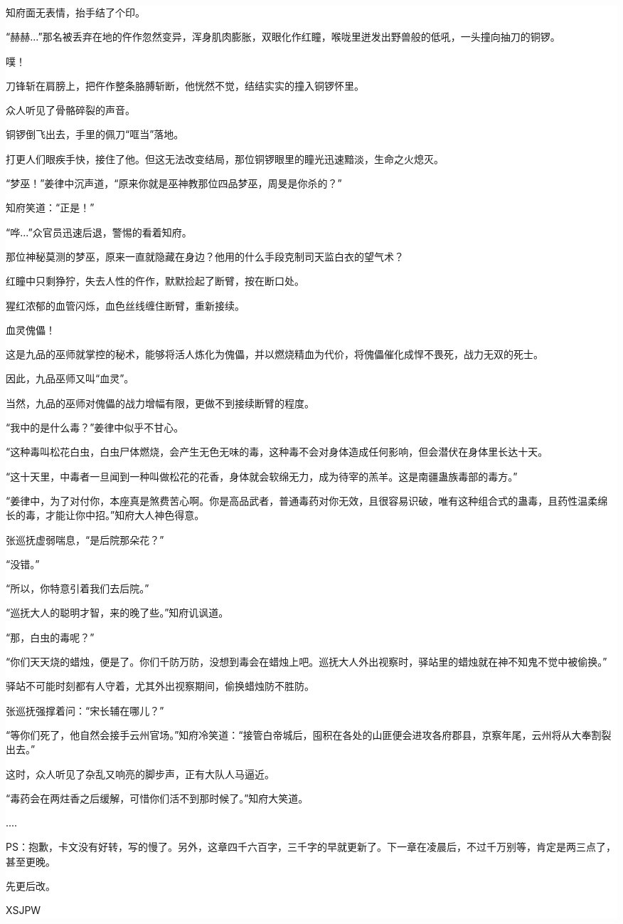  知府面无表情，抬手结了个印。  
  
 “赫赫...”那名被丢弃在地的仵作忽然变异，浑身肌肉膨胀，双眼化作红瞳，喉咙里迸发出野兽般的低吼，一头撞向抽刀的铜锣。  
  
 噗！  
  
 刀锋斩在肩膀上，把仵作整条胳膊斩断，他恍然不觉，结结实实的撞入铜锣怀里。  
  
 众人听见了骨骼碎裂的声音。  
  
 铜锣倒飞出去，手里的佩刀“哐当”落地。  
  
 打更人们眼疾手快，接住了他。但这无法改变结局，那位铜锣眼里的瞳光迅速黯淡，生命之火熄灭。  
  
 “梦巫！”姜律中沉声道，“原来你就是巫神教那位四品梦巫，周旻是你杀的？”  
  
 知府笑道：“正是！”  
  
 “哗...”众官员迅速后退，警惕的看着知府。  
  
 那位神秘莫测的梦巫，原来一直就隐藏在身边？他用的什么手段克制司天监白衣的望气术？  
  
 红瞳中只剩狰狞，失去人性的仵作，默默捡起了断臂，按在断口处。  
  
 猩红浓郁的血管闪烁，血色丝线缠住断臂，重新接续。  
  
 血灵傀儡！  
  
 这是九品的巫师就掌控的秘术，能够将活人炼化为傀儡，并以燃烧精血为代价，将傀儡催化成悍不畏死，战力无双的死士。  
  
 因此，九品巫师又叫“血灵”。  
  
 当然，九品的巫师对傀儡的战力增幅有限，更做不到接续断臂的程度。  
  
 “我中的是什么毒？”姜律中似乎不甘心。  
  
 “这种毒叫松花白虫，白虫尸体燃烧，会产生无色无味的毒，这种毒不会对身体造成任何影响，但会潜伏在身体里长达十天。  
  
 “这十天里，中毒者一旦闻到一种叫做松花的花香，身体就会软绵无力，成为待宰的羔羊。这是南疆蛊族毒部的毒方。”  
  
 “姜律中，为了对付你，本座真是煞费苦心啊。你是高品武者，普通毒药对你无效，且很容易识破，唯有这种组合式的蛊毒，且药性温柔绵长的毒，才能让你中招。”知府大人神色得意。  
  
 张巡抚虚弱喘息，“是后院那朵花？”  
  
 “没错。”  
  
 “所以，你特意引着我们去后院。”  
  
 “巡抚大人的聪明才智，来的晚了些。”知府讥讽道。  
  
 “那，白虫的毒呢？”  
  
 “你们天天烧的蜡烛，便是了。你们千防万防，没想到毒会在蜡烛上吧。巡抚大人外出视察时，驿站里的蜡烛就在神不知鬼不觉中被偷换。”  
  
 驿站不可能时刻都有人守着，尤其外出视察期间，偷换蜡烛防不胜防。  
  
 张巡抚强撑着问：“宋长辅在哪儿？”  
  
 “等你们死了，他自然会接手云州官场。”知府冷笑道：“接管白帝城后，囤积在各处的山匪便会进攻各府郡县，京察年尾，云州将从大奉割裂出去。”  
  
 这时，众人听见了杂乱又响亮的脚步声，正有大队人马逼近。  
  
 “毒药会在两炷香之后缓解，可惜你们活不到那时候了。”知府大笑道。  
  
 ....  
  
 PS：抱歉，卡文没有好转，写的慢了。另外，这章四千六百字，三千字的早就更新了。下一章在凌晨后，不过千万别等，肯定是两三点了，甚至更晚。  
  
 先更后改。  
   
XSJPW